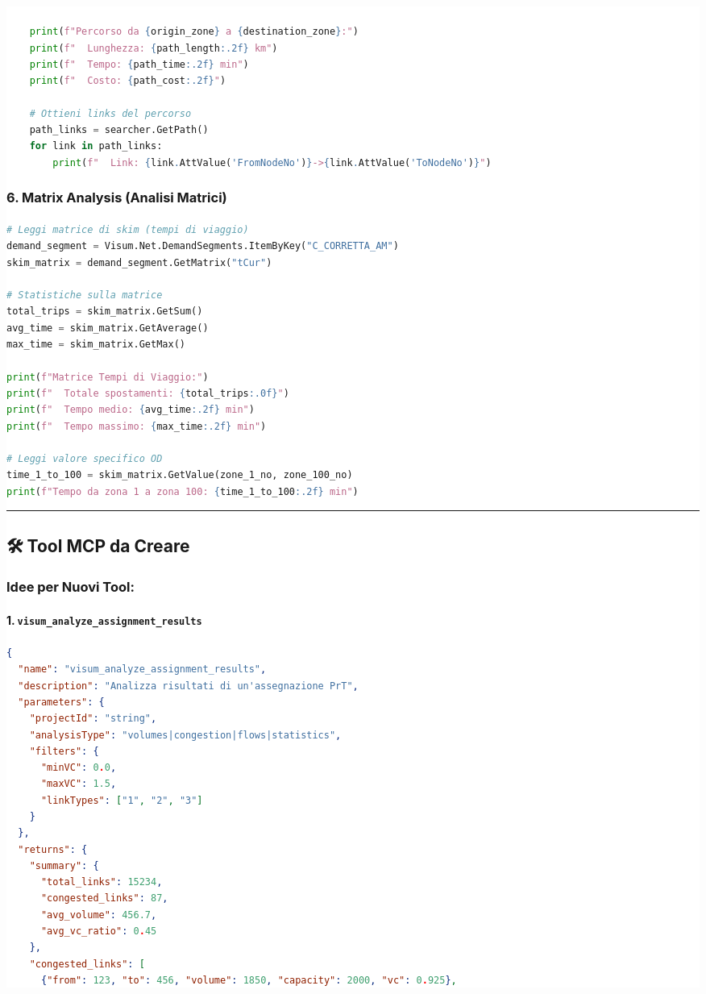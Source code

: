 ```python
    
    print(f"Percorso da {origin_zone} a {destination_zone}:")
    print(f"  Lunghezza: {path_length:.2f} km")
    print(f"  Tempo: {path_time:.2f} min")
    print(f"  Costo: {path_cost:.2f}")
    
    # Ottieni links del percorso
    path_links = searcher.GetPath()
    for link in path_links:
        print(f"  Link: {link.AttValue('FromNodeNo')}->{link.AttValue('ToNodeNo')}")
```

### 6. **Matrix Analysis (Analisi Matrici)**

```python
# Leggi matrice di skim (tempi di viaggio)
demand_segment = Visum.Net.DemandSegments.ItemByKey("C_CORRETTA_AM")
skim_matrix = demand_segment.GetMatrix("tCur")

# Statistiche sulla matrice
total_trips = skim_matrix.GetSum()
avg_time = skim_matrix.GetAverage()
max_time = skim_matrix.GetMax()

print(f"Matrice Tempi di Viaggio:")
print(f"  Totale spostamenti: {total_trips:.0f}")
print(f"  Tempo medio: {avg_time:.2f} min")
print(f"  Tempo massimo: {max_time:.2f} min")

# Leggi valore specifico OD
time_1_to_100 = skim_matrix.GetValue(zone_1_no, zone_100_no)
print(f"Tempo da zona 1 a zona 100: {time_1_to_100:.2f} min")
```

---

## 🛠️ Tool MCP da Creare

### Idee per Nuovi Tool:

#### 1. **`visum_analyze_assignment_results`**
```json
{
  "name": "visum_analyze_assignment_results",
  "description": "Analizza risultati di un'assegnazione PrT",
  "parameters": {
    "projectId": "string",
    "analysisType": "volumes|congestion|flows|statistics",
    "filters": {
      "minVC": 0.0,
      "maxVC": 1.5,
      "linkTypes": ["1", "2", "3"]
    }
  },
  "returns": {
    "summary": {
      "total_links": 15234,
      "congested_links": 87,
      "avg_volume": 456.7,
      "avg_vc_ratio": 0.45
    },
    "congested_links": [
      {"from": 123, "to": 456, "volume": 1850, "capacity": 2000, "vc": 0.925},
```